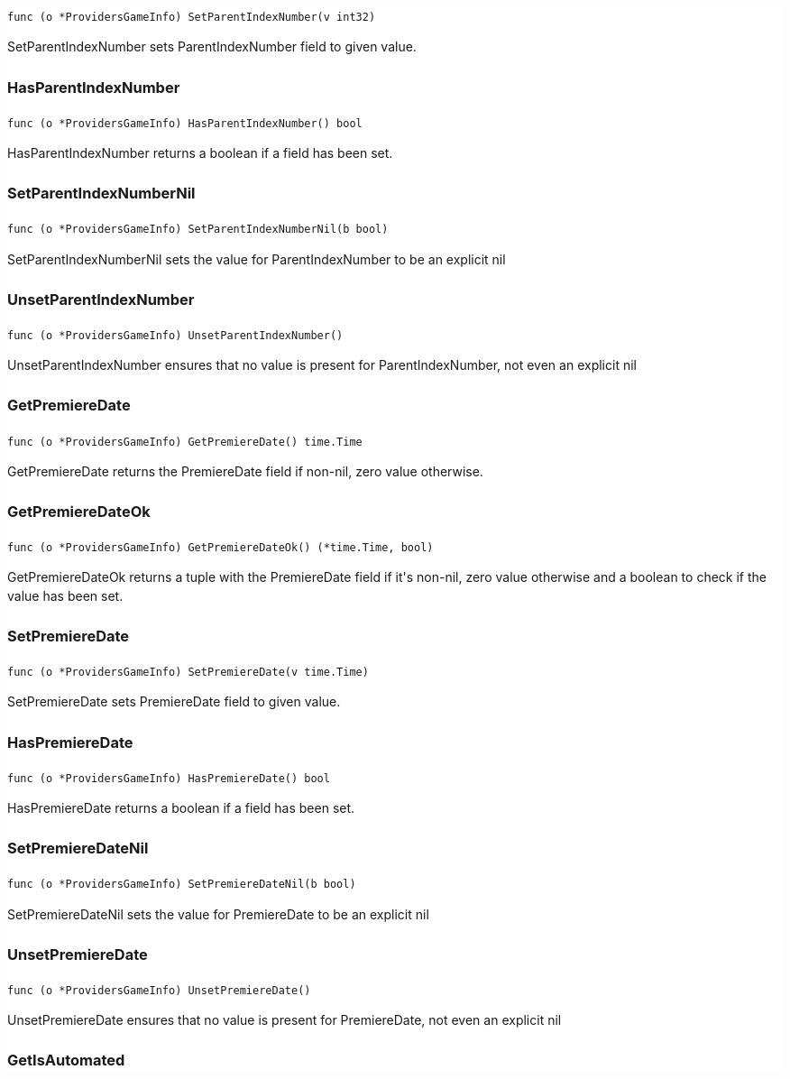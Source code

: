 `func (o *ProvidersGameInfo) SetParentIndexNumber(v int32)`

SetParentIndexNumber sets ParentIndexNumber field to given value.

### HasParentIndexNumber

`func (o *ProvidersGameInfo) HasParentIndexNumber() bool`

HasParentIndexNumber returns a boolean if a field has been set.

### SetParentIndexNumberNil

`func (o *ProvidersGameInfo) SetParentIndexNumberNil(b bool)`

 SetParentIndexNumberNil sets the value for ParentIndexNumber to be an explicit nil

### UnsetParentIndexNumber
`func (o *ProvidersGameInfo) UnsetParentIndexNumber()`

UnsetParentIndexNumber ensures that no value is present for ParentIndexNumber, not even an explicit nil
### GetPremiereDate

`func (o *ProvidersGameInfo) GetPremiereDate() time.Time`

GetPremiereDate returns the PremiereDate field if non-nil, zero value otherwise.

### GetPremiereDateOk

`func (o *ProvidersGameInfo) GetPremiereDateOk() (*time.Time, bool)`

GetPremiereDateOk returns a tuple with the PremiereDate field if it's non-nil, zero value otherwise
and a boolean to check if the value has been set.

### SetPremiereDate

`func (o *ProvidersGameInfo) SetPremiereDate(v time.Time)`

SetPremiereDate sets PremiereDate field to given value.

### HasPremiereDate

`func (o *ProvidersGameInfo) HasPremiereDate() bool`

HasPremiereDate returns a boolean if a field has been set.

### SetPremiereDateNil

`func (o *ProvidersGameInfo) SetPremiereDateNil(b bool)`

 SetPremiereDateNil sets the value for PremiereDate to be an explicit nil

### UnsetPremiereDate
`func (o *ProvidersGameInfo) UnsetPremiereDate()`

UnsetPremiereDate ensures that no value is present for PremiereDate, not even an explicit nil
### GetIsAutomated
